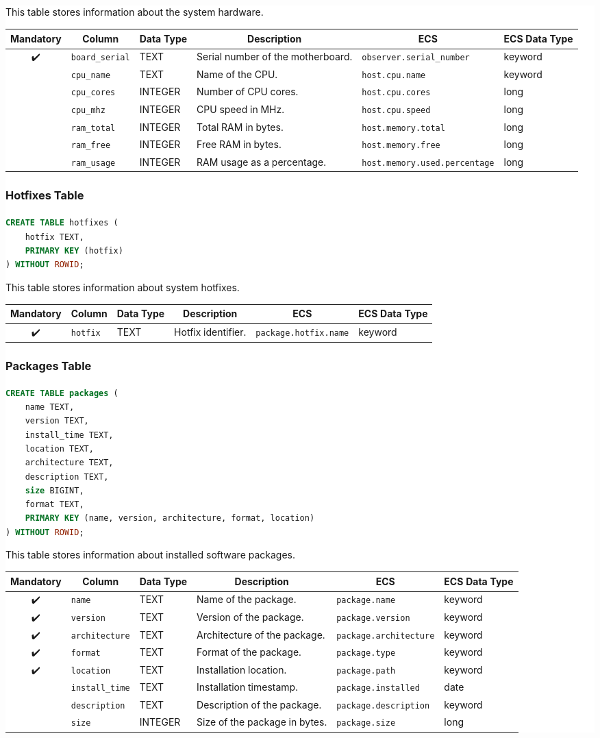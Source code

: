 This table stores information about the system hardware.

| Mandatory | Column         | Data Type | Description                     | ECS                              | ECS Data Type |
| :-------: | -------------- | ------- | ------------------------------- | -------------------------------- | --------- |
|     ✔️     | `board_serial` | TEXT    | Serial number of the motherboard. | `observer.serial_number`        | keyword   |
|           | `cpu_name`     | TEXT    | Name of the CPU.                | `host.cpu.name`                 | keyword   |
|           | `cpu_cores`    | INTEGER | Number of CPU cores.            | `host.cpu.cores`                | long      |
|           | `cpu_mhz`      | INTEGER | CPU speed in MHz.               | `host.cpu.speed`                | long      |
|           | `ram_total`    | INTEGER | Total RAM in bytes.             | `host.memory.total`             | long      |
|           | `ram_free`     | INTEGER | Free RAM in bytes.              | `host.memory.free`              | long      |
|           | `ram_usage`    | INTEGER | RAM usage as a percentage.      | `host.memory.used.percentage`   | long      |

### Hotfixes Table

```sql
CREATE TABLE hotfixes (
    hotfix TEXT,
    PRIMARY KEY (hotfix)
) WITHOUT ROWID;
```

This table stores information about system hotfixes.

| Mandatory | Column   | Data Type | Description         | ECS | ECS Data Type |
| :-------: | -------- | ---- | ------------------- | ------- | ------- |
|     ✔️     | `hotfix` | TEXT | Hotfix identifier.  | `package.hotfix.name` | keyword |

### Packages Table

```sql
CREATE TABLE packages (
    name TEXT,
    version TEXT,
    install_time TEXT,
    location TEXT,
    architecture TEXT,
    description TEXT,
    size BIGINT,
    format TEXT,
    PRIMARY KEY (name, version, architecture, format, location)
) WITHOUT ROWID;
```

This table stores information about installed software packages.

| Mandatory | Column         | Data Type | Description                              | ECS                  | ECS Data Type |
| :-------: | -------------- | --------- | ---------------------------------------- | -------------------- | --------- |
|     ✔️     | `name`         | TEXT      | Name of the package.                    | `package.name`      | keyword   |
|     ✔️     | `version`      | TEXT      | Version of the package.                 | `package.version`   | keyword   |
|     ✔️     | `architecture` | TEXT      | Architecture of the package.            | `package.architecture` | keyword   |
|     ✔️     | `format`       | TEXT      | Format of the package.                  | `package.type`      | keyword   |
|     ✔️     | `location`     | TEXT      | Installation location.                  | `package.path`      | keyword   |
|           | `install_time`  | TEXT      | Installation timestamp.                 | `package.installed` | date      |
|           | `description`   | TEXT      | Description of the package.             | `package.description` | keyword   |
|           | `size`         | INTEGER   | Size of the package in bytes.           | `package.size`      | long      |
